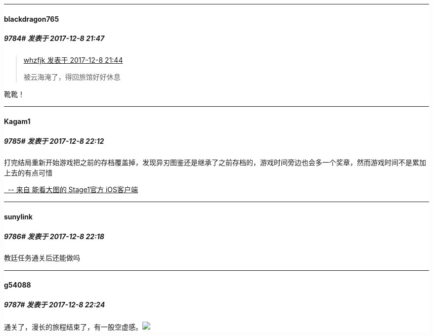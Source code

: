 





*****

####  blackdragon765  
##### 9784#       发表于 2017-12-8 21:47



<blockquote><a href="httphttps://bbs.saraba1st.com/2b/forum.php?mod=redirect&amp;goto=findpost&amp;pid=37937316&amp;ptid=1368000" target="_blank">whzfjk 发表于 2017-12-8 21:44</a>

被云海淹了，得回旅馆好好休息</blockquote>
靴靴！







*****

####  Kagam1  
##### 9785#       发表于 2017-12-8 22:12




打完结局重新开始游戏把之前的存档覆盖掉，发现异刃图鉴还是继承了之前存档的，游戏时间旁边也会多一个奖章，然而游戏时间不是累加上去的有点可惜

[  -- 来自 能看大图的 Stage1官方 iOS客户端](https://itunes.apple.com/fi/app/saraba1st/id1221237470?mt=8)







*****

####  sunylink  
##### 9786#       发表于 2017-12-8 22:18




教廷任务通关后还能做吗







*****

####  g54088  
##### 9787#       发表于 2017-12-8 22:24




通关了，漫长的旅程结束了，有一股空虚感。<img src="https://static.saraba1st.com/image/smiley/face2017/186.png" referrerpolicy="no-referrer">
